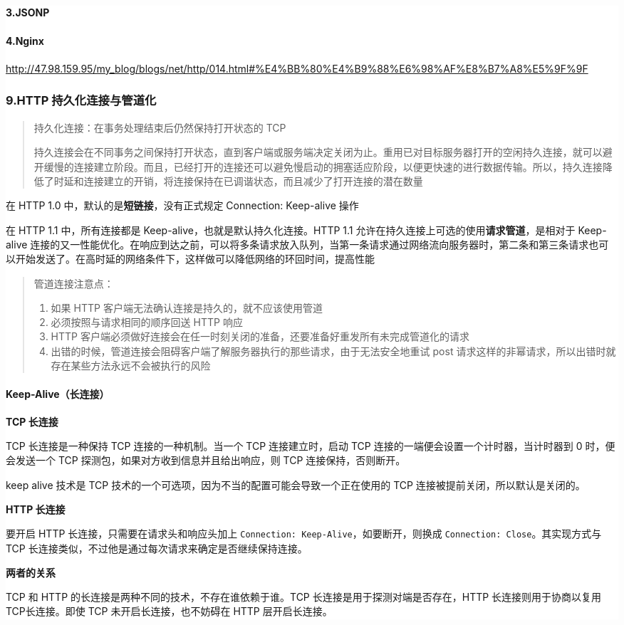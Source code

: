#### 3.JSONP

#### 4.Nginx

http://47.98.159.95/my_blog/blogs/net/http/014.html#%E4%BB%80%E4%B9%88%E6%98%AF%E8%B7%A8%E5%9F%9F

### 9.HTTP 持久化连接与管道化

> 持久化连接：在事务处理结束后仍然保持打开状态的 TCP
>
> 持久连接会在不同事务之间保持打开状态，直到客户端或服务端决定关闭为止。重用已对目标服务器打开的空闲持久连接，就可以避开缓慢的连接建立阶段。而且，已经打开的连接还可以避免慢启动的拥塞适应阶段，以便更快速的进行数据传输。所以，持久连接降低了时延和连接建立的开销，将连接保持在已调谐状态，而且减少了打开连接的潜在数量

在 HTTP 1.0 中，默认的是**短链接**，没有正式规定 Connection: Keep-alive 操作

在 HTTP 1.1 中，所有连接都是 Keep-alive，也就是默认持久化连接。HTTP 1.1 允许在持久连接上可选的使用**请求管道**，是相对于 Keep-alive 连接的又一性能优化。在响应到达之前，可以将多条请求放入队列，当第一条请求通过网络流向服务器时，第二条和第三条请求也可以开始发送了。在高时延的网络条件下，这样做可以降低网络的环回时间，提高性能

> 管道连接注意点：
>
> 1. 如果 HTTP 客户端无法确认连接是持久的，就不应该使用管道
> 2. 必须按照与请求相同的顺序回送 HTTP 响应
> 3. HTTP 客户端必须做好连接会在任一时刻关闭的准备，还要准备好重发所有未完成管道化的请求
> 4. 出错的时候，管道连接会阻碍客户端了解服务器执行的那些请求，由于无法安全地重试 post 请求这样的非幂请求，所以出错时就存在某些方法永远不会被执行的风险

#### Keep-Alive（长连接）

**TCP 长连接**

TCP 长连接是一种保持 TCP 连接的一种机制。当一个 TCP 连接建立时，启动 TCP 连接的一端便会设置一个计时器，当计时器到 0 时，便会发送一个 TCP 探测包，如果对方收到信息并且给出响应，则 TCP 连接保持，否则断开。

keep alive 技术是 TCP 技术的一个可选项，因为不当的配置可能会导致一个正在使用的 TCP 连接被提前关闭，所以默认是关闭的。

**HTTP 长连接**

要开启 HTTP 长连接，只需要在请求头和响应头加上 `Connection: Keep-Alive`，如要断开，则换成 `Connection: Close`。其实现方式与 TCP 长连接类似，不过他是通过每次请求来确定是否继续保持连接。

**两者的关系**

TCP 和 HTTP 的长连接是两种不同的技术，不存在谁依赖于谁。TCP 长连接是用于探测对端是否存在，HTTP 长连接则用于协商以复用 TCP长连接。即使 TCP 未开启长连接，也不妨碍在 HTTP 层开启长连接。
